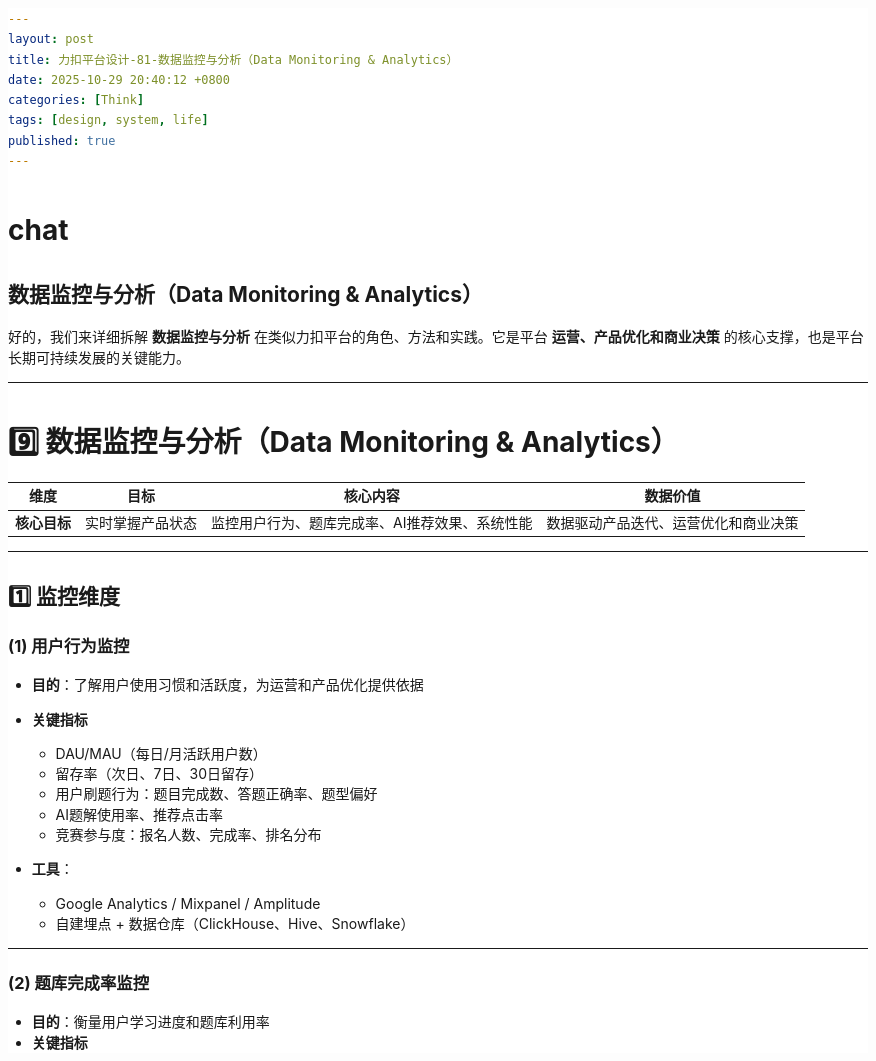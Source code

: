 ```yaml
---
layout: post
title: 力扣平台设计-81-数据监控与分析（Data Monitoring & Analytics）
date: 2025-10-29 20:40:12 +0800
categories: [Think]
tags: [design, system, life]
published: true
---
```



# chat

## 数据监控与分析（Data Monitoring & Analytics）

好的，我们来详细拆解 **数据监控与分析** 在类似力扣平台的角色、方法和实践。它是平台 **运营、产品优化和商业决策** 的核心支撑，也是平台长期可持续发展的关键能力。

---

# **9️⃣ 数据监控与分析（Data Monitoring & Analytics）**

| 维度       | 目标       | 核心内容                     | 数据价值               |
| -------- | -------- | ------------------------ | ------------------ |
| **核心目标** | 实时掌握产品状态 | 监控用户行为、题库完成率、AI推荐效果、系统性能 | 数据驱动产品迭代、运营优化和商业决策 |

---

## **1️⃣ 监控维度**

### **(1) 用户行为监控**

* **目的**：了解用户使用习惯和活跃度，为运营和产品优化提供依据
* **关键指标**

  * DAU/MAU（每日/月活跃用户数）
  * 留存率（次日、7日、30日留存）
  * 用户刷题行为：题目完成数、答题正确率、题型偏好
  * AI题解使用率、推荐点击率
  * 竞赛参与度：报名人数、完成率、排名分布
* **工具**：

  * Google Analytics / Mixpanel / Amplitude
  * 自建埋点 + 数据仓库（ClickHouse、Hive、Snowflake）

---

### **(2) 题库完成率监控**

* **目的**：衡量用户学习进度和题库利用率
* **关键指标**
